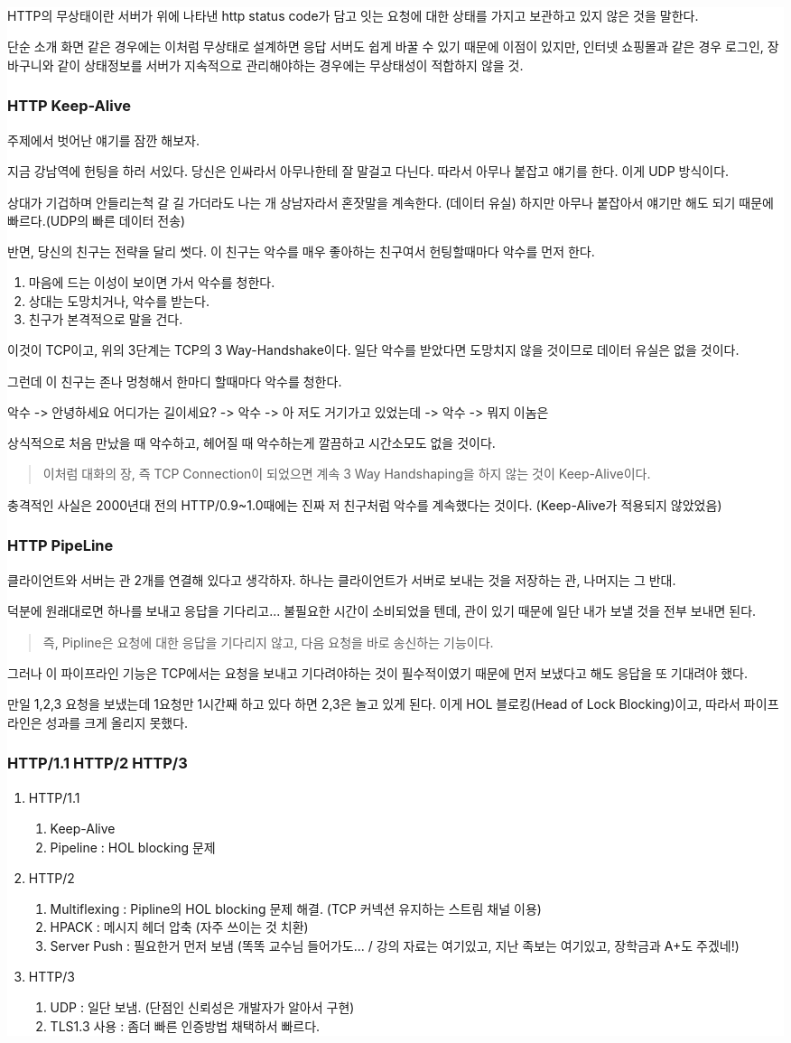 HTTP의 무상태이란 서버가 위에 나타낸 http status code가 담고 잇는 요청에 대한 상태를 가지고 보관하고 있지 않은 것을 말한다.

단순 소개 화면 같은 경우에는 이처럼 무상태로 설계하면 응답 서버도 쉽게 바꿀 수 있기 때문에 이점이 있지만, 인터넷 쇼핑몰과 같은 경우 로그인, 장바구니와 같이 상태정보를 서버가 지속적으로 관리해야하는 경우에는 무상태성이 적합하지 않을 것.

### HTTP Keep-Alive

주제에서 벗어난 얘기를 잠깐 해보자.

지금 강남역에 헌팅을 하러 서있다. 당신은 인싸라서 아무나한테 잘 말걸고 다닌다. 따라서 아무나 붙잡고 얘기를 한다. 이게 UDP 방식이다.

상대가 기겁하며 안들리는척 갈 길 가더라도 나는 개 상남자라서 혼잣말을 계속한다. (데이터 유실) 하지만 아무나 붙잡아서 얘기만 해도 되기 때문에 빠르다.(UDP의 빠른 데이터 전송)

반면, 당신의 친구는 전략을 달리 썻다. 이 친구는 악수를 매우 좋아하는 친구여서 헌팅할때마다 악수를 먼저 한다.

1. 마음에 드는 이성이 보이면 가서 악수를 청한다.
2. 상대는 도망치거나, 악수를 받는다.
3. 친구가 본격적으로 말을 건다.

이것이 TCP이고, 위의 3단계는 TCP의 3 Way-Handshake이다. 일단 악수를 받았다면 도망치지 않을 것이므로 데이터 유실은 없을 것이다.

그런데 이 친구는 존나 멍청해서 한마디 할때마다 악수를 청한다.

악수 -> 안녕하세요 어디가는 길이세요? -> 악수 -> 아 저도 거기가고 있었는데 -> 악수 -> 뭐지 이놈은

상식적으로 처음 만났을 때 악수하고, 헤어질 때 악수하는게 깔끔하고 시간소모도 없을 것이다.

> 이처럼 대화의 장, 즉 TCP Connection이 되었으면 계속 3 Way Handshaping을 하지 않는 것이 Keep-Alive이다.

충격적인 사실은 2000년대 전의 HTTP/0.9~1.0때에는 진짜 저 친구처럼 악수를 계속했다는 것이다. (Keep-Alive가 적용되지 않았었음)

### HTTP PipeLine

클라이언트와 서버는 관 2개를 연결해 있다고 생각하자. 하나는 클라이언트가 서버로 보내는 것을 저장하는 관, 나머지는 그 반대.

덕분에 원래대로면 하나를 보내고 응답을 기다리고... 불필요한 시간이 소비되었을 텐데, 관이 있기 때문에 일단 내가 보낼 것을 전부 보내면 된다.

> 즉, Pipline은 요청에 대한 응답을 기다리지 않고, 다음 요청을 바로 송신하는 기능이다.

그러나 이 파이프라인 기능은 TCP에서는 요청을 보내고 기다려야하는 것이 필수적이였기 때문에 먼저 보냈다고 해도 응답을 또 기대려야 했다.

만일 1,2,3 요청을 보냈는데 1요청만 1시간째 하고 있다 하면 2,3은 놀고 있게 된다. 이게 HOL 블로킹(Head of Lock Blocking)이고, 따라서 파이프라인은 성과를 크게 올리지 못했다.

### HTTP/1.1 HTTP/2 HTTP/3

1. HTTP/1.1
   1. Keep-Alive
   2. Pipeline : HOL blocking 문제
2. HTTP/2

   1. Multiflexing : Pipline의 HOL blocking 문제 해결. (TCP 커넥션 유지하는 스트림 채널 이용)
   2. HPACK : 메시지 헤더 압축 (자주 쓰이는 것 치환)
   3. Server Push : 필요한거 먼저 보냄 (똑똑 교수님 들어가도... / 강의 자료는 여기있고, 지난 족보는 여기있고, 장학금과 A+도 주겠네!)

3. HTTP/3
   1. UDP : 일단 보냄. (단점인 신뢰성은 개발자가 알아서 구현)
   2. TLS1.3 사용 : 좀더 빠른 인증방법 채택하서 빠르다.
